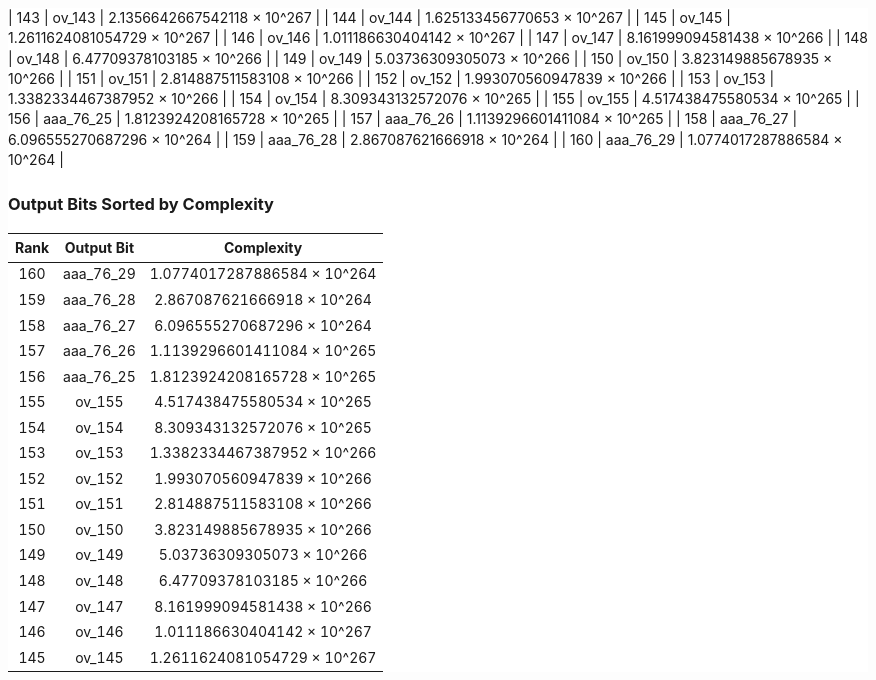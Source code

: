 | 143 | ov_143 | 2.1356642667542118 × 10^267 |
| 144 | ov_144 | 1.625133456770653 × 10^267 |
| 145 | ov_145 | 1.2611624081054729 × 10^267 |
| 146 | ov_146 | 1.011186630404142 × 10^267 |
| 147 | ov_147 | 8.161999094581438 × 10^266 |
| 148 | ov_148 | 6.47709378103185 × 10^266 |
| 149 | ov_149 | 5.03736309305073 × 10^266 |
| 150 | ov_150 | 3.823149885678935 × 10^266 |
| 151 | ov_151 | 2.814887511583108 × 10^266 |
| 152 | ov_152 | 1.993070560947839 × 10^266 |
| 153 | ov_153 | 1.3382334467387952 × 10^266 |
| 154 | ov_154 | 8.309343132572076 × 10^265 |
| 155 | ov_155 | 4.517438475580534 × 10^265 |
| 156 | aaa_76_25 | 1.8123924208165728 × 10^265 |
| 157 | aaa_76_26 | 1.1139296601411084 × 10^265 |
| 158 | aaa_76_27 | 6.096555270687296 × 10^264 |
| 159 | aaa_76_28 | 2.867087621666918 × 10^264 |
| 160 | aaa_76_29 | 1.0774017287886584 × 10^264 |

### Output Bits Sorted by Complexity

| Rank | Output Bit | Complexity |
|:----:|:----------:|:----------:|
| 160 | aaa_76_29 | 1.0774017287886584 × 10^264 |
| 159 | aaa_76_28 | 2.867087621666918 × 10^264 |
| 158 | aaa_76_27 | 6.096555270687296 × 10^264 |
| 157 | aaa_76_26 | 1.1139296601411084 × 10^265 |
| 156 | aaa_76_25 | 1.8123924208165728 × 10^265 |
| 155 | ov_155 | 4.517438475580534 × 10^265 |
| 154 | ov_154 | 8.309343132572076 × 10^265 |
| 153 | ov_153 | 1.3382334467387952 × 10^266 |
| 152 | ov_152 | 1.993070560947839 × 10^266 |
| 151 | ov_151 | 2.814887511583108 × 10^266 |
| 150 | ov_150 | 3.823149885678935 × 10^266 |
| 149 | ov_149 | 5.03736309305073 × 10^266 |
| 148 | ov_148 | 6.47709378103185 × 10^266 |
| 147 | ov_147 | 8.161999094581438 × 10^266 |
| 146 | ov_146 | 1.011186630404142 × 10^267 |
| 145 | ov_145 | 1.2611624081054729 × 10^267 |